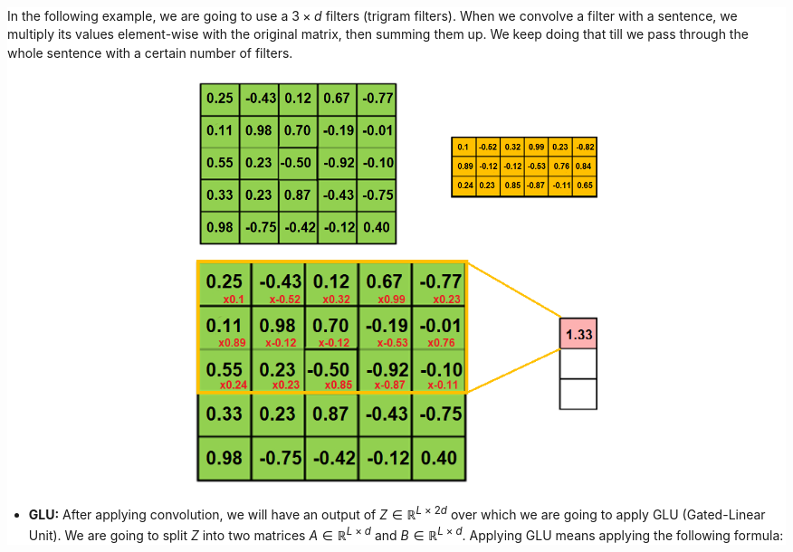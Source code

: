 In the following example, we are going to use a $3 \times d$ filters
(trigram filters). When we convolve a filter with a sentence, we
multiply its values element-wise with the original matrix, then summing
them up. We keep doing that till we pass through the whole sentence with
a certain number of filters.

<div align="center">
    <img src="media/ConvS2S/image4.png" width=450>
    <img src="media/ConvS2S/image5.png" width=450>
</div>


-   **GLU:** After applying convolution, we will have an output of
    $Z \in \mathbb{R}^{L \times 2d}$ over which we are going to apply
    GLU (Gated-Linear Unit). We are going to split $Z$ into two matrices
    $A \in \mathbb{R}^{L \times d}$ and $B \in \mathbb{R}^{L \times d}$.
    Applying GLU means applying the following formula:
